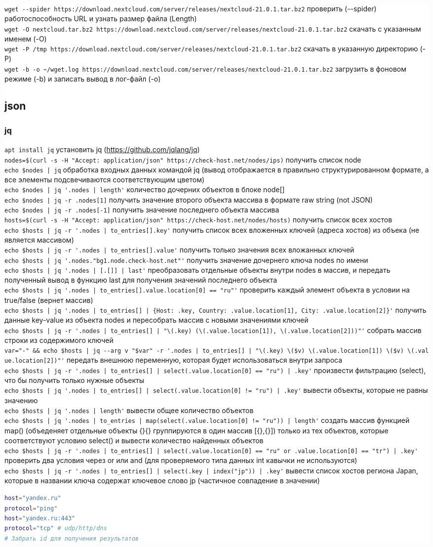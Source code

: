 `wget --spider https://download.nextcloud.com/server/releases/nextcloud-21.0.1.tar.bz2` проверить (--spider) работоспособность URL и узнать размер файла (Length) \
`wget -O nextcloud.tar.bz2 https://download.nextcloud.com/server/releases/nextcloud-21.0.1.tar.bz2` скачать с указанным именем (-O)  \
`wget -P /tmp https://download.nextcloud.com/server/releases/nextcloud-21.0.1.tar.bz2` скачать в указанную директорию (-P) \
`wget -b -o ~/wget.log https://download.nextcloud.com/server/releases/nextcloud-21.0.1.tar.bz2` загрузить в фоновом режиме (-b) и записать вывод в лог-файл (-o)

## json

### jq

`apt install jq` установить jq (https://github.com/jqlang/jq) \
`nodes=$(curl -s -H "Accept: application/json" https://check-host.net/nodes/ips)` получить список node \
`echo $nodes | jq` обработка входных данных командой jq (вывод отображается в правильно структурированном формате, а все элементы подсвечиваются соответствующим цветом) \
`echo $nodes | jq '.nodes | length'` количество дочерних объектов в блоке node[] \
`echo $nodes | jq -r .nodes[1]` получить значение второго объекта массива в формате raw string (not JSON) \
`echo $nodes | jq -r .nodes[-1]` получить значение последнего объекта массива \
`hosts=$(curl -s -H "Accept: application/json" https://check-host.net/nodes/hosts)` получить список всех хостов \
`echo $hosts | jq -r '.nodes | to_entries[].key'` получить список всех вложенных ключей (адреса хостов) из объека (не является массивом) \
`echo $hosts | jq -r '.nodes | to_entries[].value'` получить только значения всех вложанных ключей \
`echo $hosts | jq '.nodes."bg1.node.check-host.net"'` получить значение дочернего ключа nodes по имени \
`echo $hosts | jq '.nodes | [.[]] | last'` преобразовать отдельные объекты внутри nodes в массив, и передать полученный вывод в функцию last для получения значений последнего объекта \
`echo $hosts | jq '.nodes | to_entries[].value.location[0] == "ru"'` проверить каждый элемент объекта в условии на true/false (вернет массив) \
`echo $hosts | jq '.nodes | to_entries[] | {Host: .key, Country: .value.location[1], City: .value.location[2]}'` получить данные key-value из объекта nodes и пересобрать массив с новыми значениями ключей \
`echo $hosts | jq -r '.nodes | to_entries[] | "\(.key) (\(.value.location[1]), \(.value.location[2]))"'` собрать массив строки из содержимого ключей \
`var="-" && echo $hosts | jq --arg v "$var" -r '.nodes | to_entries[] | "\(.key) \($v) \(.value.location[1]) \($v) \(.value.location[2])"'` передать внешнюю переменную, которая будет использоваться внутри запроса \
`echo $hosts | jq -r '.nodes | to_entries[] | select(.value.location[0] == "ru") | .key'` произвести фильтрацию (select), что бы получить только нужные объекты \
`echo $hosts | jq '.nodes | to_entries[] | select(.value.location[0] != "ru") | .key'` вывести объекты, которые не равны значению \
`echo $hosts | jq '.nodes | length'` вывести общее количество объектов \
`echo $hosts | jq '.nodes | to_entries | map(select(.value.location[0] != "ru")) | length'` создать массив функцией map() (объеденяет отдельные объекты {}{} группируются в один массив [{},{}]) только из тех объектов, которые соответствуют условию select() и вывести количество найденных объектов \
`echo $hosts | jq -r '.nodes | to_entries[] | select(.value.location[0] == "ru" or .value.location[0] == "tr") | .key'` проверить два условия через or или and (для проверяемого типа данных int кавычки не используются) \
`echo $hosts | jq -r '.nodes | to_entries[] | select(.key | index("jp")) | .key'` вывести список хостов региона Japan, которые в названии ключа содержат ключевое слово jp (частичное совпадение в значении)
```bash
host="yandex.ru"
protocol="ping"
host="yandex.ru:443"
protocol="tcp" # udp/http/dns
# Забрать id для получения результатов
```